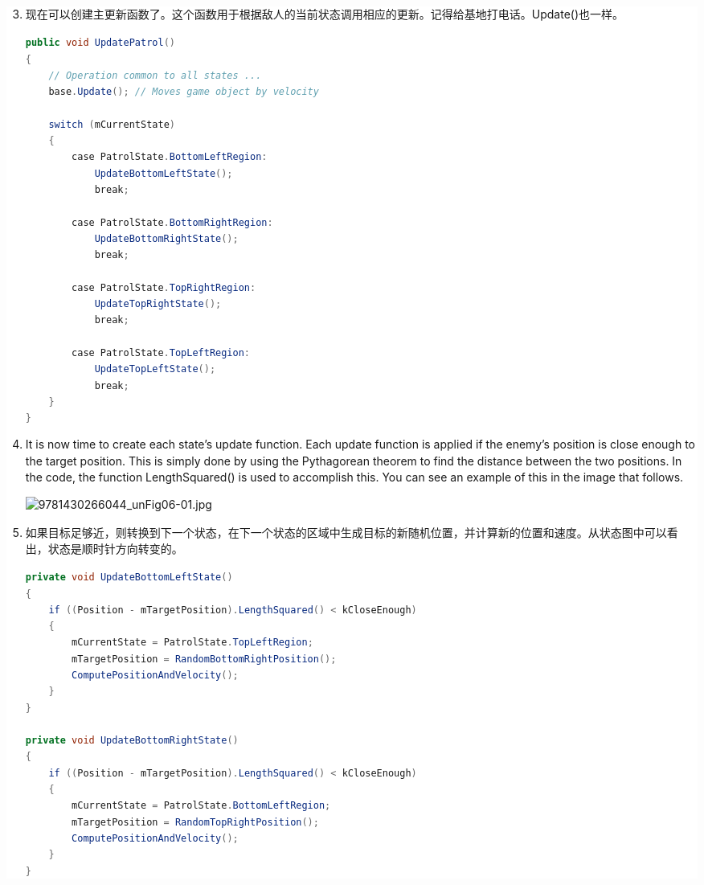 3.  现在可以创建主更新函数了。这个函数用于根据敌人的当前状态调用相应的更新。记得给基地打电话。Update()也一样。

    ```cs
    public void UpdatePatrol()
    {
        // Operation common to all states ...
        base.Update(); // Moves game object by velocity

        switch (mCurrentState)
        {
            case PatrolState.BottomLeftRegion:
                UpdateBottomLeftState();
                break;

            case PatrolState.BottomRightRegion:
                UpdateBottomRightState();
                break;

            case PatrolState.TopRightRegion:
                UpdateTopRightState();
                break;

            case PatrolState.TopLeftRegion:
                UpdateTopLeftState();
                break;
        }
    }
    ```

4.  It is now time to create each state’s update function. Each update function is applied if the enemy’s position is close enough to the target position. This is simply done by using the Pythagorean theorem to find the distance between the two positions. In the code, the function LengthSquared() is used to accomplish this. You can see an example of this in the image that follows.

    ![9781430266044_unFig06-01.jpg](images/9781430266044_unFig06-01.jpg)

5.  如果目标足够近，则转换到下一个状态，在下一个状态的区域中生成目标的新随机位置，并计算新的位置和速度。从状态图中可以看出，状态是顺时针方向转变的。

    ```cs
    private void UpdateBottomLeftState()
    {
        if ((Position - mTargetPosition).LengthSquared() < kCloseEnough)
        {
            mCurrentState = PatrolState.TopLeftRegion;
            mTargetPosition = RandomBottomRightPosition();
            ComputePositionAndVelocity();
        }
    }

    private void UpdateBottomRightState()
    {
        if ((Position - mTargetPosition).LengthSquared() < kCloseEnough)
        {
            mCurrentState = PatrolState.BottomLeftRegion;
            mTargetPosition = RandomTopRightPosition();
            ComputePositionAndVelocity();
        }
    }

